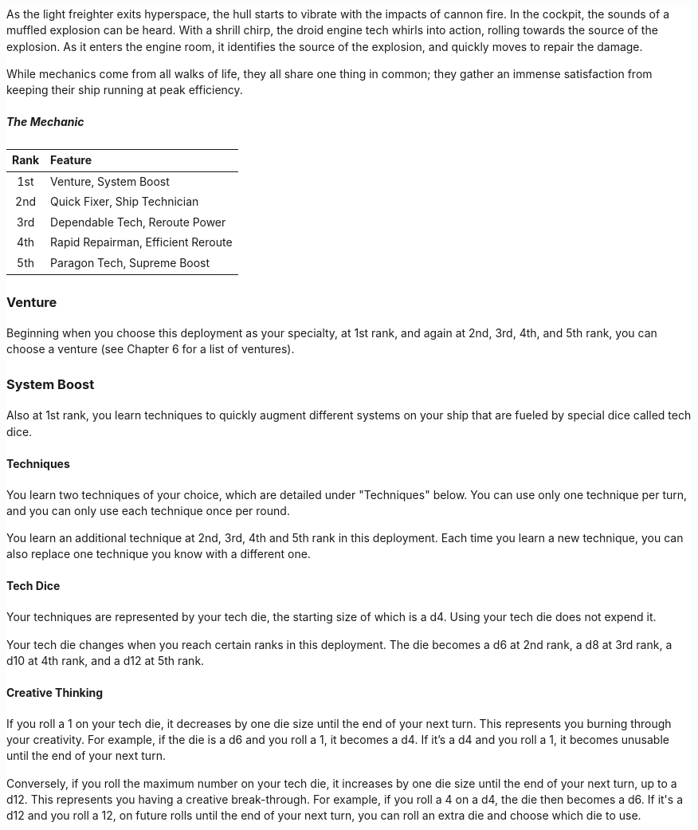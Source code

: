 As the light freighter exits hyperspace, the hull starts to vibrate with the impacts of cannon fire. In the cockpit, the sounds of a muffled explosion can be heard. With a shrill chirp, the droid engine tech whirls into action, rolling towards the source of the explosion. As it enters the engine room, it identifies the source of the explosion, and quickly moves to repair the damage.

While mechanics come from all walks of life, they all share one thing in common; they gather an immense satisfaction from keeping their ship running at peak efficiency.





##### The Mechanic
| Rank | Feature |
|:---:|:---|
| 1st | Venture, System Boost |
| 2nd | Quick Fixer, Ship Technician |
| 3rd | Dependable Tech, Reroute Power |
| 4th | Rapid Repairman, Efficient Reroute |
| 5th | Paragon Tech, Supreme Boost |




### Venture
Beginning when you choose this deployment as your specialty, at 1st rank, and again at 2nd, 3rd, 4th, and 5th rank, you can choose a venture (see Chapter 6 for a list of ventures).

### System Boost
Also at 1st rank, you learn techniques to quickly augment different systems on your ship that are fueled by special dice called tech dice.

#### Techniques
You learn two techniques of your choice, which are detailed under "Techniques" below. You can use only one technique per turn, and you can only use each technique once per round.

You learn an additional technique at 2nd, 3rd, 4th and 5th rank in this deployment. Each time you learn a new technique, you can also replace one technique you know with a different one.

#### Tech Dice
Your techniques are represented by your tech die, the starting size of which is a d4. Using your tech die does not expend it.

Your tech die changes when you reach certain ranks in this deployment. The die becomes a d6 at 2nd rank, a d8 at 3rd rank, a d10 at 4th rank, and a d12 at 5th rank.

#### Creative Thinking
If you roll a 1 on your tech die, it decreases by one die size until the end of your next turn. This represents you burning through your creativity. For example, if the die is a d6 and you roll a 1, it becomes a d4. If it’s a d4 and you roll a 1, it becomes unusable until the end of your next turn.

Conversely, if you roll the maximum number on your tech die, it increases by one die size until the end of your next turn, up to a d12. This represents you having a creative break-through. For example, if you roll a 4 on a d4, the die then becomes a d6. If it's a d12 and you roll a 12, on future rolls until the end of your next turn, you can roll an extra die and choose which die to use. 
